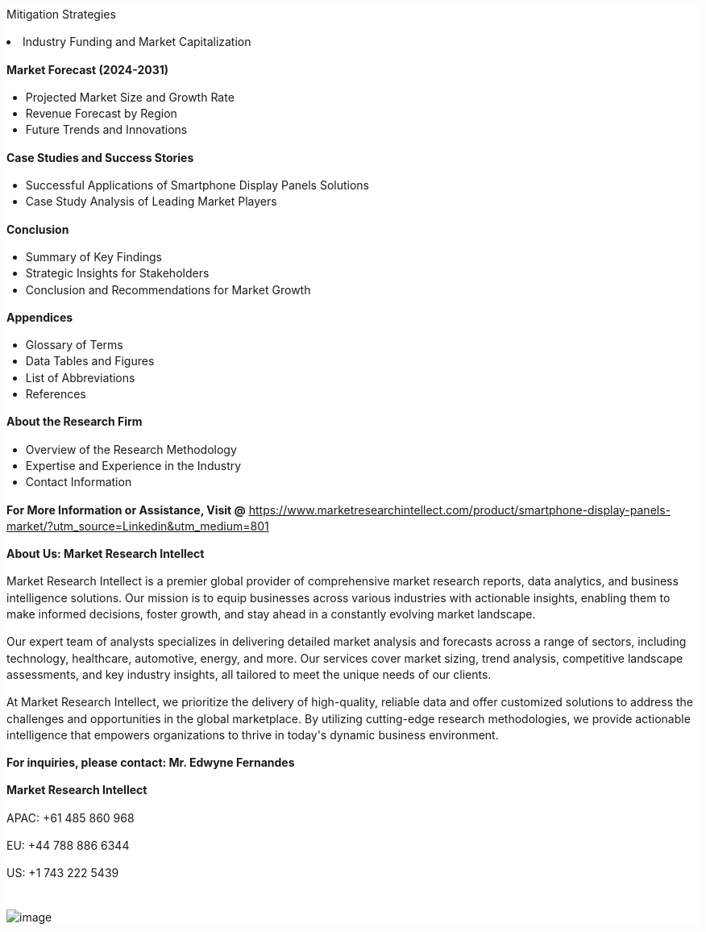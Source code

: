 Mitigation Strategies</li><li>Industry Funding and Market Capitalization</li></ul><p><strong>Market Forecast (2024-2031)</strong></p><ul><li>Projected Market Size and Growth Rate</li><li>Revenue Forecast by Region</li><li>Future Trends and Innovations</li></ul><p><strong>Case Studies and Success Stories</strong></p><ul><li>Successful Applications of Smartphone Display Panels Solutions</li><li>Case Study Analysis of Leading Market Players</li></ul><p><strong>Conclusion</strong></p><ul><li>Summary of Key Findings</li><li>Strategic Insights for Stakeholders</li><li>Conclusion and Recommendations for Market Growth</li></ul><p><strong>Appendices</strong></p><ul><li>Glossary of Terms</li><li>Data Tables and Figures</li><li>List of Abbreviations</li><li>References</li></ul><p><strong>About the Research Firm</strong></p><ul><li>Overview of the Research Methodology</li><li>Expertise and Experience in the Industry</li><li>Contact Information</li></ul></div><div class="article-main__content" data-test-id="publishing-text-block"><p><span class="font-[700]"><strong>For More Information or Assistance, Visit @</strong>&nbsp;<a href="https://www.marketresearchintellect.com/product/smartphone-display-panels-market/?utm_source=Linkedin&utm_medium=801">https://www.marketresearchintellect.com/product/smartphone-display-panels-market/?utm_source=Linkedin&utm_medium=801</a></span></p><p><strong>About Us: Market Research Intellect</strong></p><p>Market Research Intellect is a premier global provider of comprehensive market research reports, data analytics, and business intelligence solutions. Our mission is to equip businesses across various industries with actionable insights, enabling them to make informed decisions, foster growth, and stay ahead in a constantly evolving market landscape.</p><p>Our expert team of analysts specializes in delivering detailed market analysis and forecasts across a range of sectors, including technology, healthcare, automotive, energy, and more. Our services cover market sizing, trend analysis, competitive landscape assessments, and key industry insights, all tailored to meet the unique needs of our clients.</p><p>At Market Research Intellect, we prioritize the delivery of high-quality, reliable data and offer customized solutions to address the challenges and opportunities in the global marketplace. By utilizing cutting-edge research methodologies, we provide actionable intelligence that empowers organizations to thrive in today's dynamic business environment.</p><p><strong>For inquiries, please contact: Mr. Edwyne Fernandes</strong></p><p><strong>Market Research Intellect</strong></p><p>APAC: +61 485 860 968</p><p>EU: +44 788 886 6344</p><p>US: +1 743 222 5439</p></div><div class="article-main__content" data-test-id="publishing-text-block">&nbsp;</div>
![image](https://github.com/user-attachments/assets/8023c03a-c4ab-44a1-8e4a-d35bf6425133)

